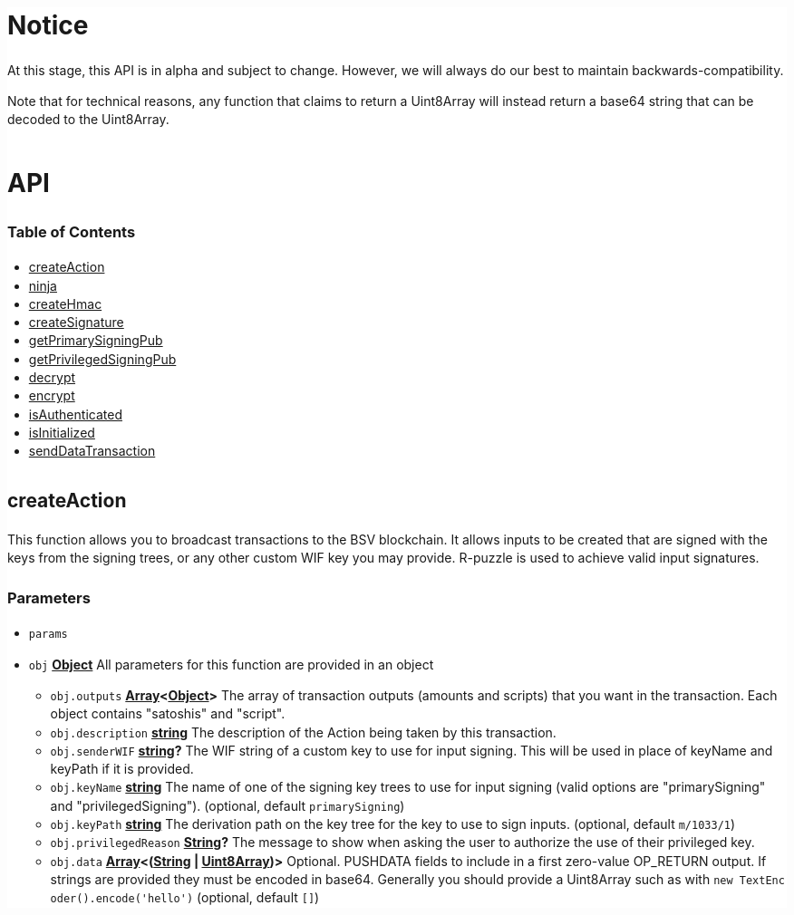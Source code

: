 # Notice

At this stage, this API is in alpha and subject to change. However, we will always do our best to maintain backwards-compatibility.

Note that for technical reasons, any function that claims to return a Uint8Array will instead return a base64 string that can be decoded to the Uint8Array.

# API



### Table of Contents

*   [createAction](#createaction)
*   [ninja](#ninja)
*   [createHmac](#createhmac)
*   [createSignature](#createsignature)
*   [getPrimarySigningPub](#getprimarysigningpub)
*   [getPrivilegedSigningPub](#getprivilegedsigningpub)
*   [decrypt](#decrypt)
*   [encrypt](#encrypt)
*   [isAuthenticated](#isauthenticated)
*   [isInitialized](#isinitialized)
*   [sendDataTransaction](#senddatatransaction)

## createAction

This function allows you to broadcast transactions to the BSV blockchain. It allows inputs to be created that are signed with the keys from the signing trees, or any other custom WIF key you may provide. R-puzzle is used to achieve valid input signatures.

### Parameters

*   `params`  
*   `obj` **[Object](https://developer.mozilla.org/docs/Web/JavaScript/Reference/Global_Objects/Object)** All parameters for this function are provided in an object

    *   `obj.outputs` **[Array](https://developer.mozilla.org/docs/Web/JavaScript/Reference/Global_Objects/Array)<[Object](https://developer.mozilla.org/docs/Web/JavaScript/Reference/Global_Objects/Object)>** The array of transaction outputs (amounts and scripts) that you want in the transaction. Each object contains "satoshis" and "script".
    *   `obj.description` **[string](https://developer.mozilla.org/docs/Web/JavaScript/Reference/Global_Objects/String)** The description of the Action being taken by this transaction.
    *   `obj.senderWIF` **[string](https://developer.mozilla.org/docs/Web/JavaScript/Reference/Global_Objects/String)?** The WIF string of a custom key to use for input signing. This will be used in place of keyName and keyPath if it is provided.
    *   `obj.keyName` **[string](https://developer.mozilla.org/docs/Web/JavaScript/Reference/Global_Objects/String)** The name of one of the signing key trees to use for input signing (valid options are "primarySigning" and "privilegedSigning"). (optional, default `primarySigning`)
    *   `obj.keyPath` **[string](https://developer.mozilla.org/docs/Web/JavaScript/Reference/Global_Objects/String)** The derivation path on the key tree for the key to use to sign inputs. (optional, default `m/1033/1`)
    *   `obj.privilegedReason` **[String](https://developer.mozilla.org/docs/Web/JavaScript/Reference/Global_Objects/String)?** The message to show when asking the user to authorize the use of their privileged key.
    *   `obj.data` **[Array](https://developer.mozilla.org/docs/Web/JavaScript/Reference/Global_Objects/Array)<([String](https://developer.mozilla.org/docs/Web/JavaScript/Reference/Global_Objects/String) | [Uint8Array](https://developer.mozilla.org/docs/Web/JavaScript/Reference/Global_Objects/Uint8Array))>** Optional. PUSHDATA fields to include in a first zero-value OP_RETURN output. If strings are provided they must be encoded in base64. Generally you should provide a Uint8Array such as with `new TextEncoder().encode('hello')` (optional, default `[]`)